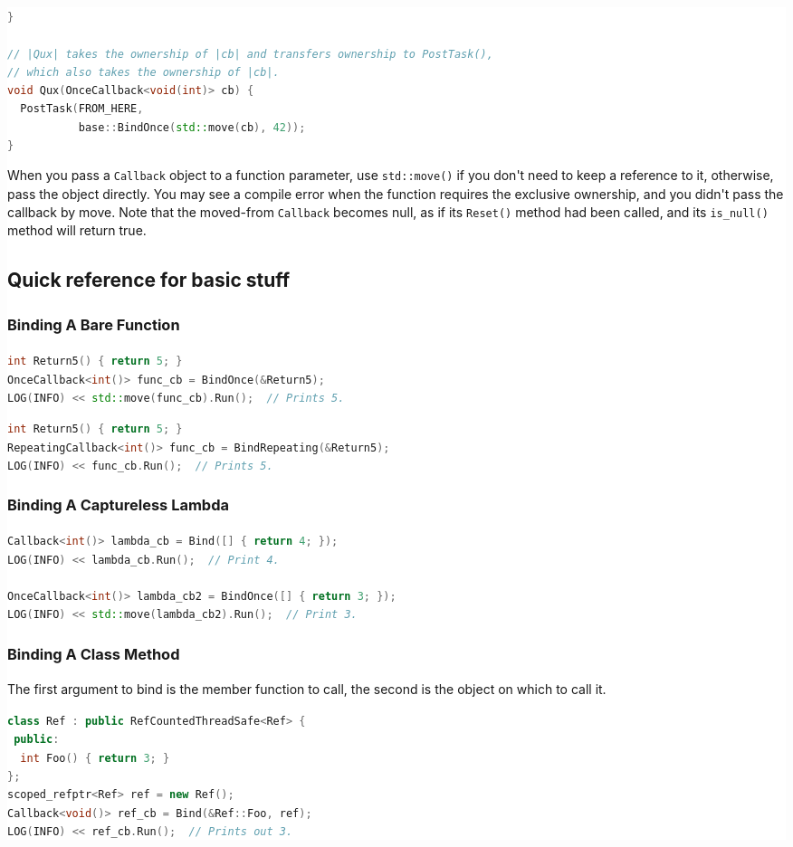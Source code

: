 ```cpp
}

// |Qux| takes the ownership of |cb| and transfers ownership to PostTask(),
// which also takes the ownership of |cb|.
void Qux(OnceCallback<void(int)> cb) {
  PostTask(FROM_HERE,
           base::BindOnce(std::move(cb), 42));
}
```

When you pass a `Callback` object to a function parameter, use `std::move()` if
you don't need to keep a reference to it, otherwise, pass the object directly.
You may see a compile error when the function requires the exclusive ownership,
and you didn't pass the callback by move. Note that the moved-from `Callback`
becomes null, as if its `Reset()` method had been called, and its `is_null()`
method will return true.

## Quick reference for basic stuff

### Binding A Bare Function

```cpp
int Return5() { return 5; }
OnceCallback<int()> func_cb = BindOnce(&Return5);
LOG(INFO) << std::move(func_cb).Run();  // Prints 5.
```

```cpp
int Return5() { return 5; }
RepeatingCallback<int()> func_cb = BindRepeating(&Return5);
LOG(INFO) << func_cb.Run();  // Prints 5.
```

### Binding A Captureless Lambda

```cpp
Callback<int()> lambda_cb = Bind([] { return 4; });
LOG(INFO) << lambda_cb.Run();  // Print 4.

OnceCallback<int()> lambda_cb2 = BindOnce([] { return 3; });
LOG(INFO) << std::move(lambda_cb2).Run();  // Print 3.
```

### Binding A Class Method

The first argument to bind is the member function to call, the second is the
object on which to call it.

```cpp
class Ref : public RefCountedThreadSafe<Ref> {
 public:
  int Foo() { return 3; }
};
scoped_refptr<Ref> ref = new Ref();
Callback<void()> ref_cb = Bind(&Ref::Foo, ref);
LOG(INFO) << ref_cb.Run();  // Prints out 3.
```
